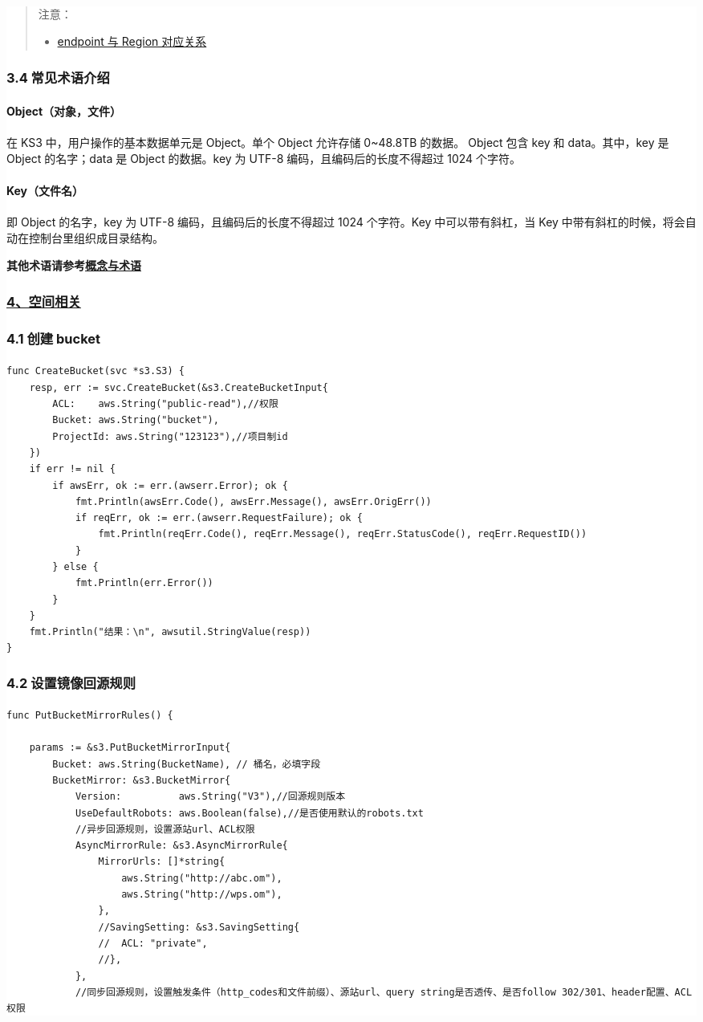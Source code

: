 > 注意：
>
> *   [endpoint 与 Region 对应关系](https://docs.ksyun.com/documents/6761)

### 3.4 常见术语介绍

#### Object（对象，文件）

在 KS3 中，用户操作的基本数据单元是 Object。单个 Object 允许存储 0~48.8TB 的数据。 Object 包含 key 和 data。其中，key 是 Object 的名字；data 是 Object 的数据。key 为 UTF-8 编码，且编码后的长度不得超过 1024 个字符。

#### Key（文件名）

即 Object 的名字，key 为 UTF-8 编码，且编码后的长度不得超过 1024 个字符。Key 中可以带有斜杠，当 Key 中带有斜杠的时候，将会自动在控制台里组织成目录结构。

**其他术语请参考[概念与术语](https://docs.ksyun.com/documents/2286)**



###  [4、空间相关](#4)

### 4.1 创建 bucket

```
func CreateBucket(svc *s3.S3) {
	resp, err := svc.CreateBucket(&s3.CreateBucketInput{
		ACL:    aws.String("public-read"),//权限
		Bucket: aws.String("bucket"),
        ProjectId: aws.String("123123"),//项目制id
	})
	if err != nil {
		if awsErr, ok := err.(awserr.Error); ok {
			fmt.Println(awsErr.Code(), awsErr.Message(), awsErr.OrigErr())
			if reqErr, ok := err.(awserr.RequestFailure); ok {
				fmt.Println(reqErr.Code(), reqErr.Message(), reqErr.StatusCode(), reqErr.RequestID())
			}
		} else {
			fmt.Println(err.Error())
		}
	}
	fmt.Println("结果：\n", awsutil.StringValue(resp))
}
```


### 4.2 设置镜像回源规则

```
func PutBucketMirrorRules() {

	params := &s3.PutBucketMirrorInput{
		Bucket: aws.String(BucketName), // 桶名，必填字段
		BucketMirror: &s3.BucketMirror{
			Version:          aws.String("V3"),//回源规则版本
			UseDefaultRobots: aws.Boolean(false),//是否使用默认的robots.txt
            //异步回源规则，设置源站url、ACL权限
			AsyncMirrorRule: &s3.AsyncMirrorRule{
				MirrorUrls: []*string{
					aws.String("http://abc.om"),
					aws.String("http://wps.om"),
				},
				//SavingSetting: &s3.SavingSetting{
				//	ACL: "private",
				//},
			},
            //同步回源规则，设置触发条件（http_codes和文件前缀）、源站url、query string是否透传、是否follow 302/301、header配置、ACL权限
```